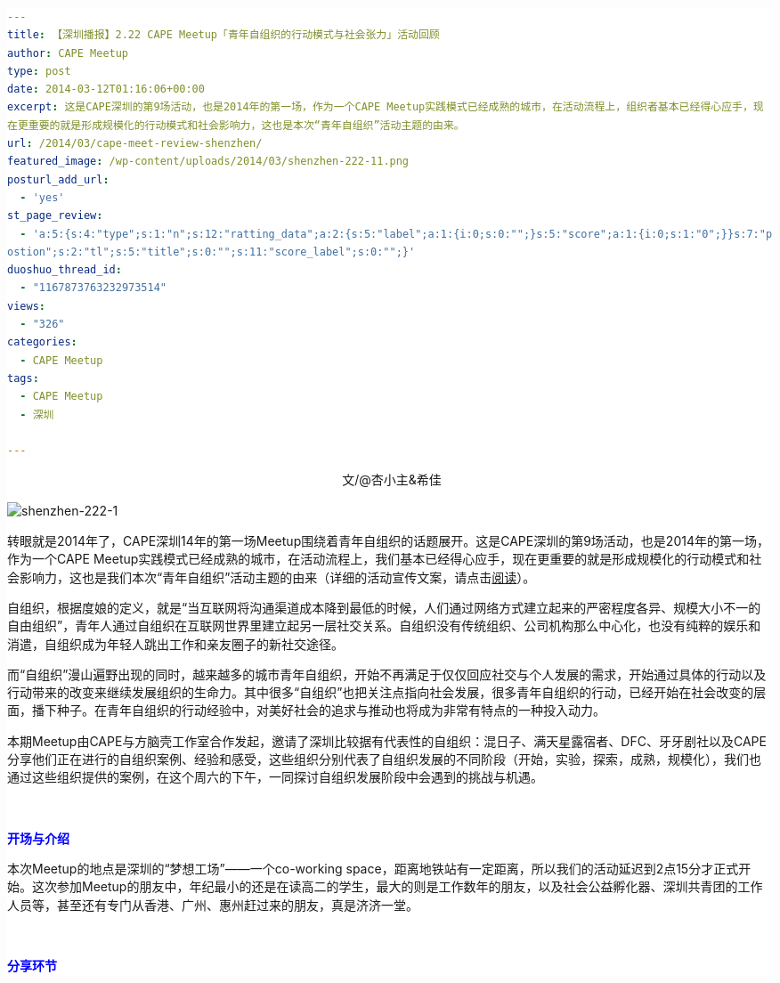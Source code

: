 ```yaml
---
title: 【深圳播报】2.22 CAPE Meetup「青年自组织的行动模式与社会张力」活动回顾
author: CAPE Meetup
type: post
date: 2014-03-12T01:16:06+00:00
excerpt: 这是CAPE深圳的第9场活动，也是2014年的第一场，作为一个CAPE Meetup实践模式已经成熟的城市，在活动流程上，组织者基本已经得心应手，现在更重要的就是形成规模化的行动模式和社会影响力，这也是本次“青年自组织”活动主题的由来。
url: /2014/03/cape-meet-review-shenzhen/
featured_image: /wp-content/uploads/2014/03/shenzhen-222-11.png
posturl_add_url:
  - 'yes'
st_page_review:
  - 'a:5:{s:4:"type";s:1:"n";s:12:"ratting_data";a:2:{s:5:"label";a:1:{i:0;s:0:"";}s:5:"score";a:1:{i:0;s:1:"0";}}s:7:"postion";s:2:"tl";s:5:"title";s:0:"";s:11:"score_label";s:0:"";}'
duoshuo_thread_id:
  - "1167873763232973514"
views:
  - "326"
categories:
  - CAPE Meetup
tags:
  - CAPE Meetup
  - 深圳

---
```

<p style="text-align: center;">
   文/@杏小主&希佳
</p>

<img class="aligncenter" alt="shenzhen-222-1" src="http://pic.yupoo.com/chenluaihr_v/DBaVdsWD/ycf7y.png" width="554" height="367" data-pinit="registered" /> 

转眼就是2014年了，CAPE深圳14年的第一场Meetup围绕着青年自组织的话题展开。这是CAPE深圳的第9场活动，也是2014年的第一场，作为一个CAPE Meetup实践模式已经成熟的城市，在活动流程上，我们基本已经得心应手，现在更重要的就是形成规模化的行动模式和社会影响力，这也是我们本次“青年自组织”活动主题的由来（详细的活动宣传文案，请点击[阅读][1]）。

自组织，根据度娘的定义，就是“当互联网将沟通渠道成本降到最低的时候，人们通过网络方式建立起来的严密程度各异、规模大小不一的自由组织”，青年人通过自组织在互联网世界里建立起另一层社交关系。自组织没有传统组织、公司机构那么中心化，也没有纯粹的娱乐和消遣，自组织成为年轻人跳出工作和亲友圈子的新社交途径。

而“自组织”漫山遍野出现的同时，越来越多的城市青年自组织，开始不再满足于仅仅回应社交与个人发展的需求，开始通过具体的行动以及行动带来的改变来继续发展组织的生命力。其中很多“自组织”也把关注点指向社会发展，很多青年自组织的行动，已经开始在社会改变的层面，播下种子。在青年自组织的行动经验中，对美好社会的追求与推动也将成为非常有特点的一种投入动力。

本期Meetup由CAPE与方脑壳工作室合作发起，邀请了深圳比较据有代表性的自组织：混日子、满天星露宿者、DFC、牙牙剧社以及CAPE分享他们正在进行的自组织案例、经验和感受，这些组织分别代表了自组织发展的不同阶段（开始，实验，探索，成熟，规模化），我们也通过这些组织提供的案例，在这个周六的下午，一同探讨自组织发展阶段中会遇到的挑战与机遇。

&nbsp;

<span style="color: #0000ff;"><strong>开场与介绍</strong></span>

本次Meetup的地点是深圳的“梦想工场”——一个co-working space，距离地铁站有一定距离，所以我们的活动延迟到2点15分才正式开始。这次参加Meetup的朋友中，年纪最小的还是在读高二的学生，最大的则是工作数年的朋友，以及社会公益孵化器、深圳共青团的工作人员等，甚至还有专门从香港、广州、惠州赶过来的朋友，真是济济一堂。

&nbsp;

<span style="color: #0000ff;"><strong>分享环节</strong></span>


 [1]: http://hicape.com/ai1ec_event/cape-meetup-shenzhen/?instance_id=
